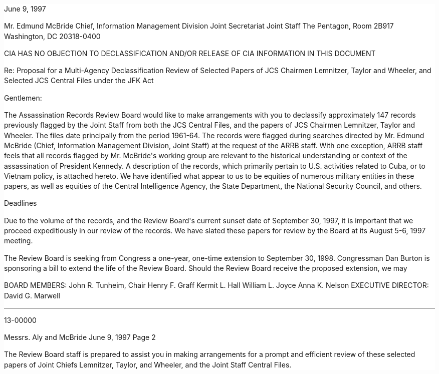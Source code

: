 June 9, 1997

Mr. Edmund McBride
Chief, Information Management
Division
Joint Secretariat
Joint Staff
The Pentagon, Room 2B917
Washington, DC 20318-0400

CIA HAS NO OBJECTION TO
DECLASSIFICATION AND/OR
RELEASE OF CIA INFORMATION
IN THIS DOCUMENT

Re: Proposal for a Multi-Agency Declassification Review of Selected Papers of JCS
Chairmen Lemnitzer, Taylor and Wheeler, and Selected JCS Central Files
under the JFK Act

Gentlemen:

The Assassination Records Review Board would like to make arrangements with you to
declassify approximately 147 records previously flagged by the Joint Staff from both the
JCS Central Files, and the papers of JCS Chairmen Lemnitzer, Taylor and Wheeler. The
files date principally from the period 1961-64. The records were flagged during
searches directed by Mr. Edmund McBride (Chief, Information Management Division,
Joint Staff) at the request of the ARRB staff. With one exception, ARRB staff feels that
all records flagged by Mr. McBride's working group are relevant to the historical
understanding or context of the assassination of President Kennedy. A description of
the records, which primarily pertain to U.S. activities related to Cuba, or to Vietnam
policy, is attached hereto. We have identified what appear to us to be equities of
numerous military entities in these papers, as well as equities of the Central Intelligence
Agency, the State Department, the National Security Council, and others.

Deadlines

Due to the volume of the records, and the Review Board's current sunset date of
September 30, 1997, it is important that we proceed expeditiously in our review of the
records. We have slated these papers for review by the Board at its August 5-6, 1997 meeting.

The Review Board is seeking from Congress a one-year, one-time extension to
September 30, 1998. Congressman Dan Burton is sponsoring a bill to extend the life of
the Review Board. Should the Review Board receive the proposed extension, we may

BOARD MEMBERS: John R. Tunheim, Chair Henry F. Graff Kermit L. Hall William L. Joyce Anna K. Nelson
EXECUTIVE DIRECTOR: David G. Marwell

---

13-00000

Messrs. Aly and McBride
June 9, 1997
Page 2

The Review Board staff is prepared to assist you in making arrangements for a prompt
and efficient review of these selected papers of Joint Chiefs Lemnitzer, Taylor, and
Wheeler, and the Joint Staff Central Files.
